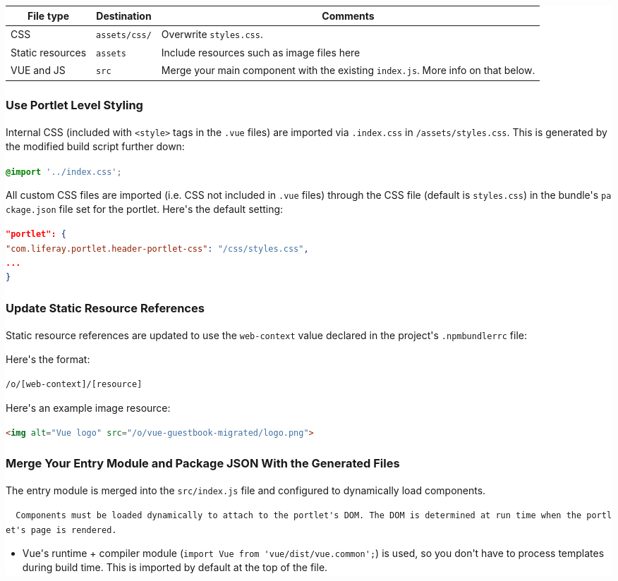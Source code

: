 | File type | Destination | Comments |
| --------- | ----------- | -------- |
| CSS  | `assets/css/` | Overwrite `styles.css`. |
| Static resources | `assets` |  Include resources such as image files here |
| VUE and JS| `src` | Merge your main component with the existing `index.js`. More info on that below. |

### Use Portlet Level Styling

Internal CSS (included with `<style>` tags in the `.vue` files) are imported via `.index.css` in `/assets/styles.css`. This is generated by the modified build script further down:

```css
@import '../index.css';
```

All custom CSS files are imported (i.e. CSS not included in `.vue` files) through the CSS file (default is `styles.css`) in the bundle's `package.json` file set for the portlet. Here's the default setting:

```json
"portlet": {
"com.liferay.portlet.header-portlet-css": "/css/styles.css",
...
}
```

### Update Static Resource References

Static resource references are updated to use the `web-context` value declared in the project's `.npmbundlerrc` file:

Here's the format:

```
/o/[web-context]/[resource]
```

Here's an example image resource:

```html
<img alt="Vue logo" src="/o/vue-guestbook-migrated/logo.png">
```

### Merge Your Entry Module and Package JSON With the Generated Files

The entry module is merged into the `src/index.js` file and configured to dynamically load components. 

```note::
  Components must be loaded dynamically to attach to the portlet's DOM. The DOM is determined at run time when the portlet's page is rendered.
```

* Vue's runtime + compiler module (`import Vue from 'vue/dist/vue.common';`) is used, so you don't have to process templates during build time. This is imported by default at the top of the file.
